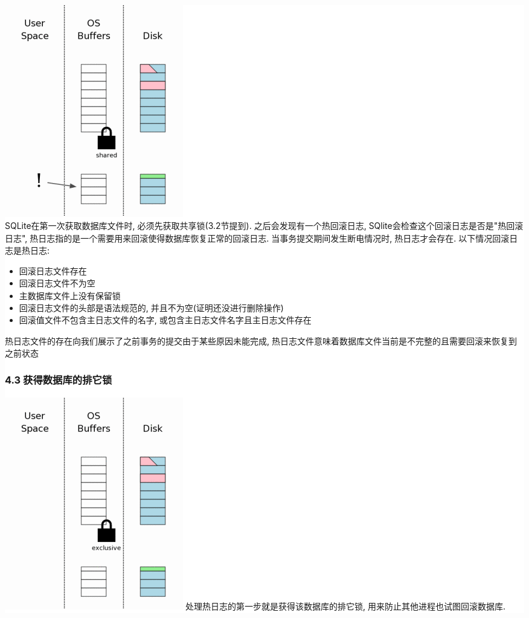 ![4.2](/images/SQLite/atomic-commit-2-2.gif)				
SQLite在第一次获取数据库文件时, 必须先获取共享锁(3.2节提到). 之后会发现有一个热回滚日志, SQlite会检查这个回滚日志是否是"热回滚日志", 热日志指的是一个需要用来回滚使得数据库恢复正常的回滚日志. 当事务提交期间发生断电情况时, 热日志才会存在. 
以下情况回滚日志是热日志:
  - 回滚日志文件存在
  - 回滚日志文件不为空
  - 主数据库文件上没有保留锁
  - 回滚日志文件的头部是语法规范的, 并且不为空(证明还没进行删除操作)
  - 回滚值文件不包含主日志文件的名字, 或包含主日志文件名字且主日志文件存在

热日志文件的存在向我们展示了之前事务的提交由于某些原因未能完成, 热日志文件意味着数据库文件当前是不完整的且需要回滚来恢复到之前状态

### 4.3 获得数据库的排它锁
![4.3](/images/SQLite/atomic-commit-2-3.gif)
处理热日志的第一步就是获得该数据库的排它锁, 用来防止其他进程也试图回滚数据库. 
